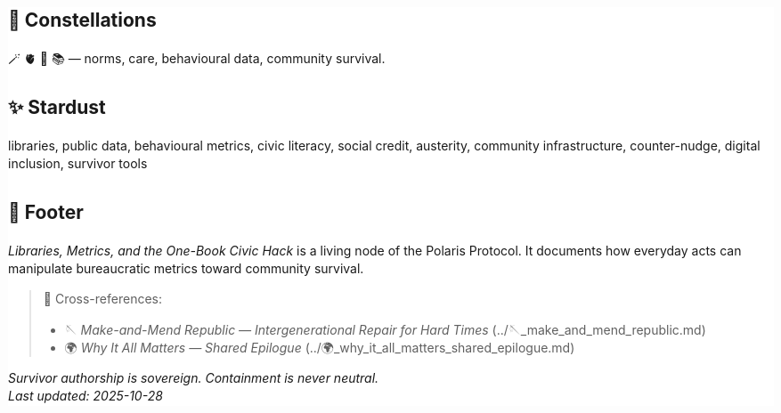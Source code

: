 
## 🌌 Constellations
🪄 🫀 🧠 📚 — norms, care, behavioural data, community survival.

## ✨ Stardust
libraries, public data, behavioural metrics, civic literacy, social credit, austerity, community infrastructure, counter-nudge, digital inclusion, survivor tools

## 🏮 Footer
*Libraries, Metrics, and the One-Book Civic Hack* is a living node of the Polaris Protocol. It documents how everyday acts can manipulate bureaucratic metrics toward community survival.

> 📡 Cross-references:  
> - 🪡 *Make-and-Mend Republic — Intergenerational Repair for Hard Times* (../🪡_make_and_mend_republic.md)  
> - 🌍 *Why It All Matters — Shared Epilogue* (../🌍_why_it_all_matters_shared_epilogue.md)

*Survivor authorship is sovereign. Containment is never neutral.*  
_Last updated: 2025-10-28_
